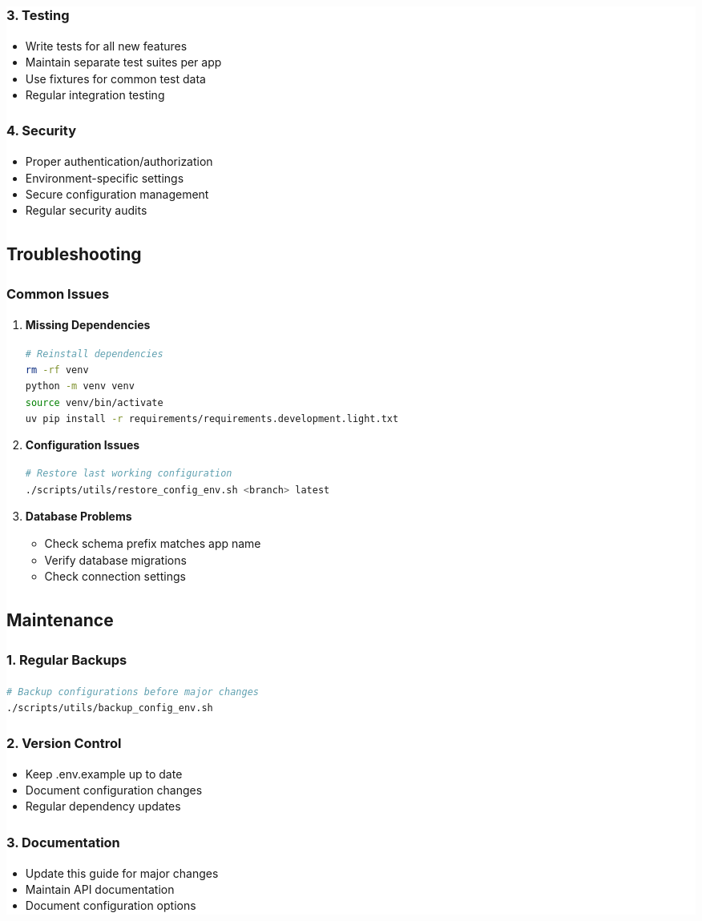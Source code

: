 ### 3. Testing
- Write tests for all new features
- Maintain separate test suites per app
- Use fixtures for common test data
- Regular integration testing

### 4. Security
- Proper authentication/authorization
- Environment-specific settings
- Secure configuration management
- Regular security audits

## Troubleshooting

### Common Issues

1. **Missing Dependencies**
   ```bash
   # Reinstall dependencies
   rm -rf venv
   python -m venv venv
   source venv/bin/activate
   uv pip install -r requirements/requirements.development.light.txt
   ```

2. **Configuration Issues**
   ```bash
   # Restore last working configuration
   ./scripts/utils/restore_config_env.sh <branch> latest
   ```

3. **Database Problems**
   - Check schema prefix matches app name
   - Verify database migrations
   - Check connection settings

## Maintenance

### 1. Regular Backups
```bash
# Backup configurations before major changes
./scripts/utils/backup_config_env.sh
```

### 2. Version Control
- Keep .env.example up to date
- Document configuration changes
- Regular dependency updates

### 3. Documentation
- Update this guide for major changes
- Maintain API documentation
- Document configuration options
